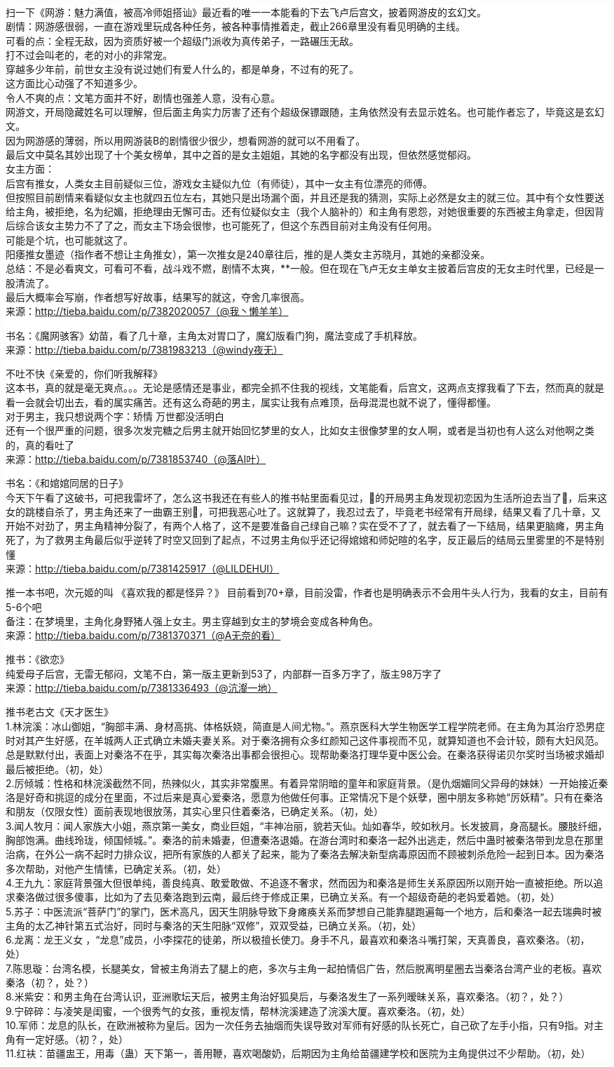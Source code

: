   
扫一下《网游：魅力满值，被高冷师姐搭讪》最近看的唯一一本能看的下去飞卢后宫文，披着网游皮的玄幻文。  
剧情：网游感很弱，一直在游戏里玩成各种任务，被各种事情推着走，截止266章里没有看见明确的主线。  
可看的点：全程无敌，因为资质好被一个超级门派收为真传弟子，一路碾压无敌。  
打不过会叫老的，老的对小的非常宠。  
穿越多少年前，前世女主没有说过她们有爱人什么的，都是单身，不过有的死了。  
这方面比心动强了不知道多少。  
令人不爽的点：文笔方面并不好，剧情也强差人意，没有心意。  
网游文，开局隐藏姓名可以理解，但后面主角实力厉害了还有个超级保镖跟随，主角依然没有去显示姓名。也可能作者忘了，毕竟这是玄幻文。  
因为网游感的薄弱，所以用网游装B的剧情很少很少，想看网游的就可以不用看了。  
最后文中莫名其妙出现了十个美女榜单，其中之首的是女主姐姐，其她的名字都没有出现，但依然感觉郁闷。  
女主方面：  
后宫有推女，人类女主目前疑似三位，游戏女主疑似九位（有师徒），其中一女主有位漂亮的师傅。  
但按照目前剧情来看疑似女主也就四五位左右，其她只是出场漏个面，并且还是我的猜测，实际上必然是女主的就三位。其中有个女性要送给主角，被拒绝，名为纪媚，拒绝理由无懈可击。还有位疑似女主（我个人脑补的）和主角有恩怨，对她很重要的东西被主角拿走，但因背后综合该女主势力不了了之，而女主下场会很惨，也可能死了，但这个东西目前对主角没有任何用。  
可能是个坑，也可能就这了。  
阳痿推女墨迹（指作者不想让主角推女），第一次推女是240章往后，推的是人类女主苏晓月，其她的亲都没亲。  
总结：不是必看爽文，可看可不看，战斗戏不燃，剧情不太爽，**一般。但在现在飞卢无女主单女主披着后宫皮的无女主时代里，已经是一股清流了。  
最后大概率会写崩，作者想写好故事，结果写的就这，夺舍几率很高。  
来源：http://tieba.baidu.com/p/7382020057（@我丶懒羊羊）  
  
  
书名：《魔网骇客》幼苗，看了几十章，主角太对胃口了，魔幻版看门狗，魔法变成了手机释放。  
来源：http://tieba.baidu.com/p/7381983213（@windy夜无）  
  
  
不吐不快《亲爱的，你们听我解释》  
这本书，真的就是毫无爽点。。。无论是感情还是事业，都完全抓不住我的视线，文笔能看，后宫文，这两点支撑我看了下去，然而真的就是看一会就会切出去，看的属实痛苦。还有这么奇葩的男主，属实让我有点难顶，岳母混混也就不说了，懂得都懂。  
对于男主，我只想说两个字：矫情   万世都没活明白   
还有一个很严重的问题，很多次发完糖之后男主就开始回忆梦里的女人，比如女主很像梦里的女人啊，或者是当初也有人这么对他啊之类的，真的看吐了  
来源：http://tieba.baidu.com/p/7381853740（@落AI叶）  
  
  
书名：《和婠婠同居的日子》  
今天下午看了这破书，可把我雷坏了，怎么这书我还在有些人的推书帖里面看见过，🐴的开局男主角发现初恋因为生活所迫去当了🐔，后来这女的跳楼自杀了，男主角还来了一曲霸王别🐔，可把我恶心吐了。这就算了，我忍过去了，毕竟老书经常有开局绿，结果又看了几十章，又开始不对劲了，男主角精神分裂了，有两个人格了，这不是要准备自己绿自己嘛？实在受不了了，就去看了一下结局，结果更脑瘫，男主角死了，为了救男主角最后似乎逆转了时空又回到了起点，不过男主角似乎还记得婠婠和师妃暄的名字，反正最后的结局云里雾里的不是特别懂  
来源：http://tieba.baidu.com/p/7381425917（@LILDEHUI）  
  
  
推一本书吧，次元姬的叫 《喜欢我的都是怪异？》 目前看到70+章，目前没雷，作者也是明确表示不会用牛头人行为，我看的女主，目前有5-6个吧  
备注：在梦境里，主角化身野猪人强上女主。男主穿越到女主的梦境会变成各种角色。  
来源：http://tieba.baidu.com/p/7381370371（@A无奈的看）  
  
  
推书：《欲恋》  
纯爱母子后宫，无雷无郁闷，文笔不白，第一版主更新到53了，内部群一百多万字了，版主98万字了  
来源：http://tieba.baidu.com/p/7381336493（@沆瀣一地）  
  
  
推书老古文《天才医生》  
1.林浣溪：冰山御姐，“胸部丰满、身材高挑、体格妖娆，简直是人间尤物。”。燕京医科大学生物医学工程学院老师。在主角为其治疗恐男症时对其产生好感，在羊城两人正式确立未婚夫妻关系。对于秦洛拥有众多红颜知己这件事视而不见，就算知道也不会计较，颇有大妇风范。总是默默付出，表面上对秦洛不在乎，其实每次秦洛出事都会很担心。现帮助秦洛打理华夏中医公会。在秦洛获得诺贝尔奖时当场被求婚却最后被拒绝。（初，处）  
2.厉倾城：性格和林浣溪截然不同，热辣似火，其实非常腹黑。有着异常阴暗的童年和家庭背景。（是仇烟媚同父异母的妹妹）一开始接近秦洛是好奇和挑逗的成分在里面，不过后来是真心爱秦洛，愿意为他做任何事。正常情况下是个妖孽，圈中朋友多称她“厉妖精”。只有在秦洛和朋友（仅限女性）面前表现地很放荡，其实心里只住着秦洛，已确定关系。（初，处）  
3.闻人牧月：闻人家族大小姐，燕京第一美女，商业巨姐，“丰神冶丽，貌若天仙。灿如春华，皎如秋月。长发披肩，身高腿长。腰肢纤细，胸部饱满。曲线玲珑，倾国倾城。”。秦洛的前未婚妻，但遭秦洛退婚。在游台湾时和秦洛一起外出逃走，然后中蛊时被秦洛带到龙息在那里治病，在外公一病不起时力排众议，把所有家族的人都关了起来，能为了秦洛去解决新型病毒原因而不顾被刺杀危险一起到日本。因为秦洛多次帮助，对他产生情愫，已确定关系。（初，处）  
4.王九九：家庭背景强大但很单纯，善良纯真、敢爱敢做、不追逐不奢求，然而因为和秦洛是师生关系原因所以刚开始一直被拒绝。所以追求秦洛做过很多傻事，比如为了去见秦洛跑到云南，最后终于修成正果，已确立关系。有一个超级奇葩的老妈爱着她。（初，处）  
5.苏子：中医流派“菩萨门”的掌门，医术高凡，因天生阴脉导致下身瘫痪关系而梦想自己能靠腿跑遍每一个地方，后和秦洛一起去瑞典时被主角的太乙神针第五式治好，同时与秦洛的天生阳脉“双修”，双双受益，已确立关系。（初，处）  
6.龙离：龙王义女 ，“龙息”成员，小李探花的徒弟，所以极擅长使刀。身手不凡，最喜欢和秦洛斗嘴打架，天真善良，喜欢秦洛。（初，处）  
7.陈思璇：台湾名模，长腿美女，曾被主角消去了腿上的疤，多次与主角一起拍情侣广告，然后脱离明星圈去当秦洛台湾产业的老板。喜欢秦洛（初？，处？）  
8.米紫安：和男主角在台湾认识，亚洲歌坛天后，被男主角治好狐臭后，与秦洛发生了一系列暧昧关系，喜欢秦洛。（初？，处？）  
9.宁碎碎：与凌笑是闺蜜，一个很秀气的女孩，重视友情，帮林浣溪建造了浣溪大厦。喜欢秦洛。（初，处）  
10.军师：龙息的队长，在欧洲被称为皇后。因为一次任务去抽烟而失误导致对军师有好感的队长死亡，自己砍了左手小指，只有9指。对主角有一定好感。（初？，处）  
11.红衭：苗疆盅王，用毒（蛊）天下第一，善用鞭，喜欢喝酸奶，后期因为主角给苗疆建学校和医院为主角提供过不少帮助。（初，处）  